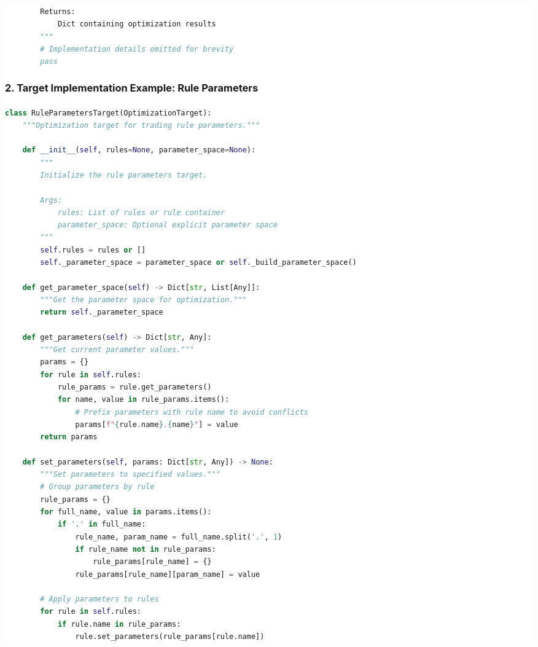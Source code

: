 ```python
        Returns:
            Dict containing optimization results
        """
        # Implementation details omitted for brevity
        pass
```

### 2. Target Implementation Example: Rule Parameters

```python
class RuleParametersTarget(OptimizationTarget):
    """Optimization target for trading rule parameters."""
    
    def __init__(self, rules=None, parameter_space=None):
        """
        Initialize the rule parameters target.
        
        Args:
            rules: List of rules or rule container
            parameter_space: Optional explicit parameter space
        """
        self.rules = rules or []
        self._parameter_space = parameter_space or self._build_parameter_space()
        
    def get_parameter_space(self) -> Dict[str, List[Any]]:
        """Get the parameter space for optimization."""
        return self._parameter_space
        
    def get_parameters(self) -> Dict[str, Any]:
        """Get current parameter values."""
        params = {}
        for rule in self.rules:
            rule_params = rule.get_parameters()
            for name, value in rule_params.items():
                # Prefix parameters with rule name to avoid conflicts
                params[f"{rule.name}.{name}"] = value
        return params
        
    def set_parameters(self, params: Dict[str, Any]) -> None:
        """Set parameters to specified values."""
        # Group parameters by rule
        rule_params = {}
        for full_name, value in params.items():
            if '.' in full_name:
                rule_name, param_name = full_name.split('.', 1)
                if rule_name not in rule_params:
                    rule_params[rule_name] = {}
                rule_params[rule_name][param_name] = value
        
        # Apply parameters to rules
        for rule in self.rules:
            if rule.name in rule_params:
                rule.set_parameters(rule_params[rule.name])
```
